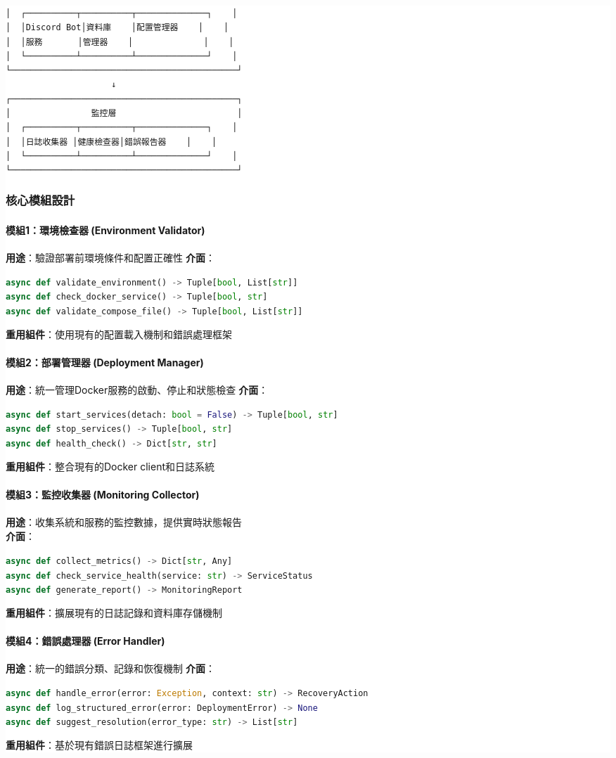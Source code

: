 ```
│  ┌──────────┬──────────┬──────────────┐    │
│  │Discord Bot│資料庫    │配置管理器    │    │
│  │服務       │管理器    │              │    │
│  └──────────┴──────────┴──────────────┘    │
└─────────────────────────────────────────────┘
                     ↓
┌─────────────────────────────────────────────┐
│                監控層                        │
│  ┌──────────┬──────────┬──────────────┐    │
│  │日誌收集器 │健康檢查器│錯誤報告器    │    │
│  └──────────┴──────────┴──────────────┘    │
└─────────────────────────────────────────────┘
```

### 核心模組設計

#### 模組1：環境檢查器 (Environment Validator)
**用途**：驗證部署前環境條件和配置正確性
**介面**：
```python
async def validate_environment() -> Tuple[bool, List[str]]
async def check_docker_service() -> Tuple[bool, str]
async def validate_compose_file() -> Tuple[bool, List[str]]
```
**重用組件**：使用現有的配置載入機制和錯誤處理框架

#### 模組2：部署管理器 (Deployment Manager)  
**用途**：統一管理Docker服務的啟動、停止和狀態檢查
**介面**：
```python
async def start_services(detach: bool = False) -> Tuple[bool, str]
async def stop_services() -> Tuple[bool, str]
async def health_check() -> Dict[str, str]
```
**重用組件**：整合現有的Docker client和日誌系統

#### 模組3：監控收集器 (Monitoring Collector)
**用途**：收集系統和服務的監控數據，提供實時狀態報告  
**介面**：
```python
async def collect_metrics() -> Dict[str, Any]
async def check_service_health(service: str) -> ServiceStatus
async def generate_report() -> MonitoringReport
```
**重用組件**：擴展現有的日誌記錄和資料庫存儲機制

#### 模組4：錯誤處理器 (Error Handler)
**用途**：統一的錯誤分類、記錄和恢復機制
**介面**：
```python
async def handle_error(error: Exception, context: str) -> RecoveryAction
async def log_structured_error(error: DeploymentError) -> None
async def suggest_resolution(error_type: str) -> List[str]
```
**重用組件**：基於現有錯誤日誌框架進行擴展
